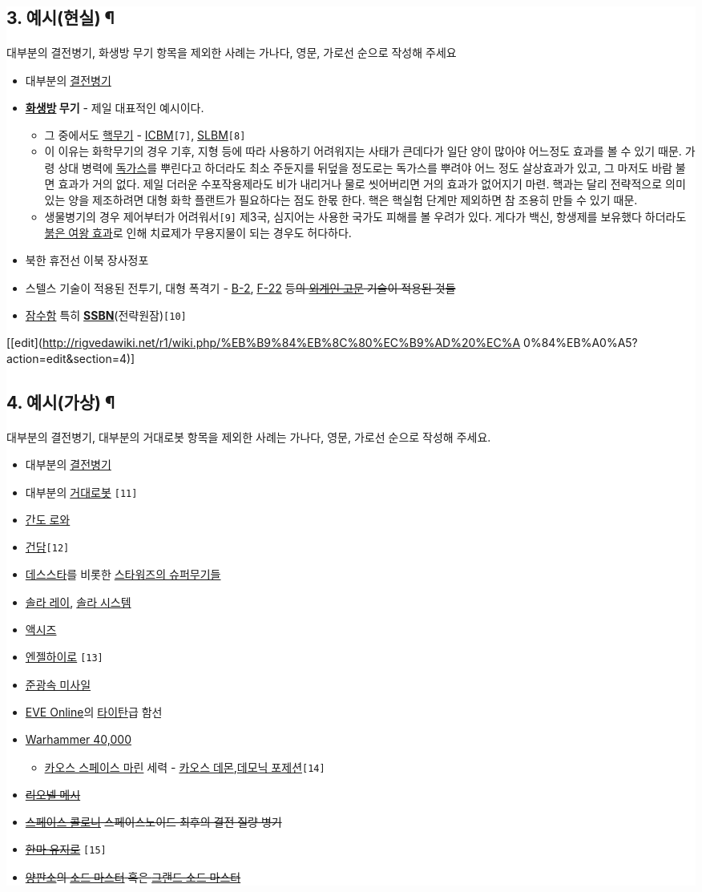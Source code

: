 ## 3. 예시(현실) ¶

대부분의 결전병기, 화생방 무기 항목을 제외한 사례는 가나다, 영문, 가로선 순으로 작성해 주세요

  

  * 대부분의 [결전병기](%EA%B2%B0%EC%A0%84%EB%B3%91%EA%B8%B0.md)
  * **[화생방](%ED%99%94%EC%83%9D%EB%B0%A9.md) 무기** \- 제일 대표적인 예시이다.  

    * 그 중에서도 [핵무기](%ED%95%B5%EB%AC%B4%EA%B8%B0.md) \- [ICBM](ICBM.md)`[7]`, [SLBM](SLBM.md)`[8]`
    * 이 이유는 화학무기의 경우 기후, 지형 등에 따라 사용하기 어려워지는 사태가 큰데다가 일단 양이 많아야 어느정도 효과를 볼 수 있기 때문. 가령 상대 병력에 [독가스](%EB%8F%85%EA%B0%80%EC%8A%A4.md)를 뿌린다고 하더라도 최소 주둔지를 뒤덮을 정도로는 독가스를 뿌려야 어느 정도 살상효과가 있고, 그 마저도 바람 불면 효과가 거의 없다. 제일 더러운 수포작용제라도 비가 내리거나 물로 씻어버리면 거의 효과가 없어지기 마련. 핵과는 달리 전략적으로 의미있는 양을 제조하려면 대형 화학 플랜트가 필요하다는 점도 한몫 한다. 핵은 핵실험 단계만 제외하면 참 조용히 만들 수 있기 때문.
    * 생물병기의 경우 제어부터가 어려워서`[9]` 제3국, 심지어는 사용한 국가도 피해를 볼 우려가 있다. 게다가 백신, 항생제를 보유했다 하더라도 [붉은 여왕 효과](%EB%B6%89%EC%9D%80%20%EC%97%AC%EC%99%95%20%ED%9A%A8%EA%B3%BC.md)로 인해 치료제가 무용지물이 되는 경우도 허다하다. 
  * 북한 휴전선 이북 장사정포
  * 스텔스 기술이 적용된 전투기, 대형 폭격기 - [B-2](B-2.md), [F-22](F-22.md) 등<del>의 [외계인 고문](%EC%99%B8%EA%B3%84%EC%9D%B8%20%EA%B3%A0%EB%AC%B8.md) 기술이 적용된 것들</del>
  * [잠수함](%EC%9E%A0%EC%88%98%ED%95%A8.md) 특히 **[SSBN](SSBN.md)**(전략원잠)`[10]`  

[[edit](http://rigvedawiki.net/r1/wiki.php/%EB%B9%84%EB%8C%80%EC%B9%AD%20%EC%A
0%84%EB%A0%A5?action=edit&section=4)]

## 4. 예시(가상) ¶

대부분의 결전병기, 대부분의 거대로봇 항목을 제외한 사례는 가나다, 영문, 가로선 순으로 작성해 주세요.

  

  * 대부분의 [결전병기](%EA%B2%B0%EC%A0%84%EB%B3%91%EA%B8%B0.md)
  * 대부분의 [거대로봇](%EA%B1%B0%EB%8C%80%EB%A1%9C%EB%B4%87.md) `[11]`
  * [간도 로와](%EA%B0%84%EB%8F%84%20%EB%A1%9C%EC%99%80.md)
  * [건담](%EA%B1%B4%EB%8B%B4.md)`[12]`
  * [데스스타](%EB%8D%B0%EC%8A%A4%EC%8A%A4%ED%83%80.md)를 비롯한 [스타워즈의 슈퍼무기들](%EC%8A%A4%ED%83%80%EC%9B%8C%EC%A6%88%EC%9D%98%20%EC%8A%88%ED%8D%BC%EB%AC%B4%EA%B8%B0%EB%93%A4.md)
  * [솔라 레이](%EC%86%94%EB%9D%BC%20%EB%A0%88%EC%9D%B4.md), [솔라 시스템](%EC%86%94%EB%9D%BC%20%EC%8B%9C%EC%8A%A4%ED%85%9C.md)
  * [액시즈](%EC%95%A1%EC%8B%9C%EC%A6%88.md)
  * [엔젤하이로](%EC%97%94%EC%A0%A4%ED%95%98%EC%9D%B4%EB%A1%9C%28%EA%B1%B4%EB%8B%B4%29.md) `[13]`
  * [준광속 미사일](%EC%A4%80%EA%B4%91%EC%86%8D%20%EB%AF%B8%EC%82%AC%EC%9D%BC.md)
  * [EVE Online](EVE%20Online.md)의 [타이탄](%ED%83%80%EC%9D%B4%ED%83%84.md)급 함선
  * [Warhammer 40,000](Warhammer%2040%2C000.md)  

    * [카오스 스페이스 마린](%EC%B9%B4%EC%98%A4%EC%8A%A4%20%EC%8A%A4%ED%8E%98%EC%9D%B4%EC%8A%A4%20%EB%A7%88%EB%A6%B0.md) 세력 - [카오스 데몬](%EC%B9%B4%EC%98%A4%EC%8A%A4%20%EB%8D%B0%EB%AA%AC.md),[데모닉 포제션](%EB%8D%B0%EB%AA%A8%EB%8B%89%20%ED%8F%AC%EC%A0%9C%EC%85%98.md)`[14]`
  * <del>[리오넬 메시](%EB%A6%AC%EC%98%A4%EB%84%AC%20%EB%A9%94%EC%8B%9C.md)</del>
  * <del>[스페이스 콜로니](%EC%8A%A4%ED%8E%98%EC%9D%B4%EC%8A%A4%20%EC%BD%9C%EB%A1%9C%EB%8B%88.md) 스페이스노이드 최후의 결전 질량 병기</del>
  * <del>[한마 유지로](%ED%95%9C%EB%A7%88%20%EC%9C%A0%EC%A7%80%EB%A1%9C.md)</del> `[15]`
  * <del>[양판소](%EC%96%91%ED%8C%90%EC%86%8C.md)의 [소드 마스터](%EC%86%8C%EB%93%9C%20%EB%A7%88%EC%8A%A4%ED%84%B0.md) 혹은 [그랜드 소드 마스터](%EA%B7%B8%EB%9E%9C%EB%93%9C%20%EC%86%8C%EB%93%9C%20%EB%A7%88%EC%8A%A4%ED%84%B0.md)</del>
